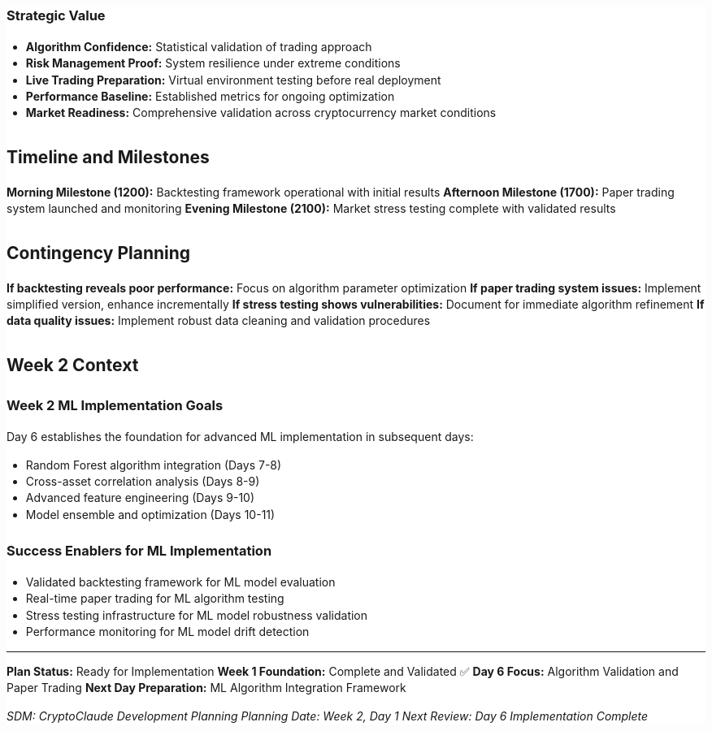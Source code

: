 ### Strategic Value
- **Algorithm Confidence:** Statistical validation of trading approach
- **Risk Management Proof:** System resilience under extreme conditions
- **Live Trading Preparation:** Virtual environment testing before real deployment
- **Performance Baseline:** Established metrics for ongoing optimization
- **Market Readiness:** Comprehensive validation across cryptocurrency market conditions

## Timeline and Milestones

**Morning Milestone (1200):** Backtesting framework operational with initial results
**Afternoon Milestone (1700):** Paper trading system launched and monitoring
**Evening Milestone (2100):** Market stress testing complete with validated results

## Contingency Planning

**If backtesting reveals poor performance:** Focus on algorithm parameter optimization
**If paper trading system issues:** Implement simplified version, enhance incrementally
**If stress testing shows vulnerabilities:** Document for immediate algorithm refinement
**If data quality issues:** Implement robust data cleaning and validation procedures

## Week 2 Context

### Week 2 ML Implementation Goals
Day 6 establishes the foundation for advanced ML implementation in subsequent days:
- Random Forest algorithm integration (Days 7-8)
- Cross-asset correlation analysis (Days 8-9)
- Advanced feature engineering (Days 9-10)
- Model ensemble and optimization (Days 10-11)

### Success Enablers for ML Implementation
- Validated backtesting framework for ML model evaluation
- Real-time paper trading for ML algorithm testing
- Stress testing infrastructure for ML model robustness validation
- Performance monitoring for ML model drift detection

---

**Plan Status:** Ready for Implementation
**Week 1 Foundation:** Complete and Validated ✅
**Day 6 Focus:** Algorithm Validation and Paper Trading
**Next Day Preparation:** ML Algorithm Integration Framework

*SDM: CryptoClaude Development Planning*
*Planning Date: Week 2, Day 1*
*Next Review: Day 6 Implementation Complete*